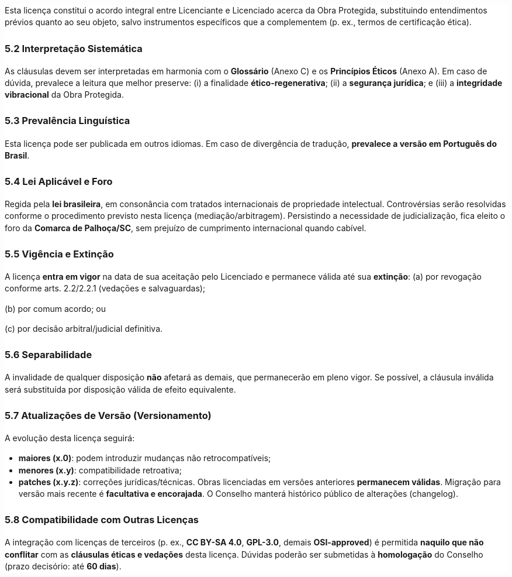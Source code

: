 Esta licença constitui o acordo integral entre Licenciante e Licenciado acerca da Obra Protegida, substituindo entendimentos prévios quanto ao seu objeto, salvo instrumentos específicos que a complementem (p. ex., termos de certificação ética).

### 5.2 Interpretação Sistemática

As cláusulas devem ser interpretadas em harmonia com o **Glossário** (Anexo C) e os **Princípios Éticos** (Anexo A). Em caso de dúvida, prevalece a leitura que melhor preserve:
(i) a finalidade **ético-regenerativa**;
(ii) a **segurança jurídica**; e
(iii) a **integridade vibracional** da Obra Protegida.

### 5.3 Prevalência Linguística

Esta licença pode ser publicada em outros idiomas. Em caso de divergência de tradução, **prevalece a versão em Português do Brasil**.

### 5.4 Lei Aplicável e Foro

Regida pela **lei brasileira**, em consonância com tratados internacionais de propriedade intelectual. Controvérsias serão resolvidas conforme o procedimento previsto nesta licença (mediação/arbitragem). Persistindo a necessidade de judicialização, fica eleito o foro da **Comarca de Palhoça/SC**, sem prejuízo de cumprimento internacional quando cabível.

### 5.5 Vigência e Extinção

A licença **entra em vigor** na data de sua aceitação pelo Licenciado e permanece válida até sua **extinção**:
(a) por revogação conforme arts. 2.2/2.2.1 (vedaçōes e salvaguardas);

(b) por comum acordo; ou

(c) por decisão arbitral/judicial definitiva.

### 5.6 Separabilidade

A invalidade de qualquer disposição **não** afetará as demais, que permanecerão em pleno vigor. Se possível, a cláusula inválida será substituída por disposição válida de efeito equivalente.

### 5.7 Atualizações de Versão (Versionamento)

A evolução desta licença seguirá:

- **maiores (x.0)**: podem introduzir mudanças não retrocompatíveis;
- **menores (x.y)**: compatibilidade retroativa;
- **patches (x.y.z)**: correções jurídicas/técnicas.
Obras licenciadas em versões anteriores **permanecem válidas**. Migração para versão mais recente é **facultativa e encorajada**. O Conselho manterá histórico público de alterações (changelog).

### 5.8 Compatibilidade com Outras Licenças

A integração com licenças de terceiros (p. ex., **CC BY-SA 4.0**, **GPL-3.0**, demais **OSI-approved**) é permitida **naquilo que não conflitar** com as **cláusulas éticas e vedações** desta licença. Dúvidas poderão ser submetidas à **homologação** do Conselho (prazo decisório: até **60 dias**).
